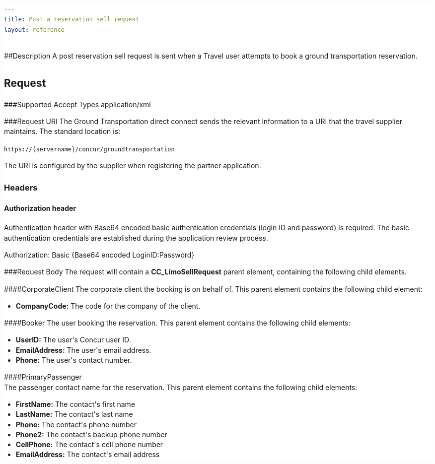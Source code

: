 ```yaml
---
title: Post a reservation sell request
layout: reference
---
```


##Description
A post reservation sell request is sent when a Travel user attempts to book a ground transportation reservation.

## Request

###Supported Accept Types
application/xml

###Request URI
The Ground Transportation direct connect sends the relevant information to a URI that the travel supplier maintains. The standard location is:

`https://{servername}/concur/groundtransportation`

The URI is configured by the supplier when registering the partner application.

### Headers

#### Authorization header
Authentication header with Base64 encoded basic authentication credentials (login ID and password) is required. The basic authentication credentials are established during the application review process.

Authorization: Basic {Base64 encoded LoginID:Password}

###Request Body
The request will contain a **CC_LimoSellRequest** parent element, containing the following child elements.

####CorporateClient
The corporate client the booking is on behalf of. This parent element contains the following child element: 

* **CompanyCode:** The code for the company of the client.

####Booker
The user booking the reservation. This parent element contains the following child elements:

* **UserID:**	The user's Concur user ID.
* **EmailAddress:**	The user's email address.
* **Phone:**	The user's contact number.

####PrimaryPassenger	
The passenger contact name for the reservation. This parent element contains the following child elements:

* **FirstName:**	The contact's first name
* **LastName:**	The contact's last name
* **Phone:**	The contact's phone number
* **Phone2:**	The contact's backup phone number
* **CellPhone:**	The contact's cell phone number
* **EmailAddress:**	The contact's email address
